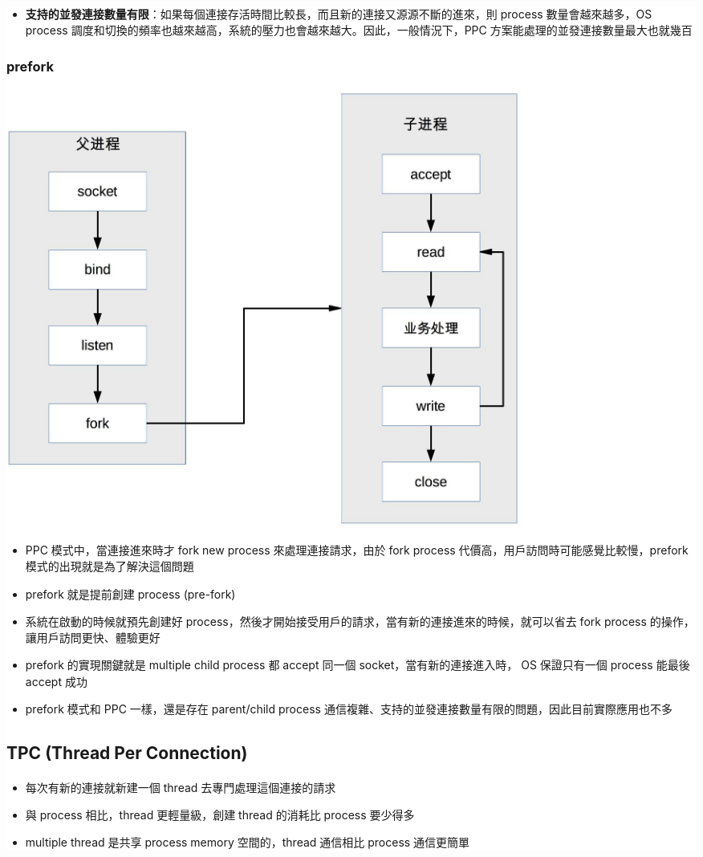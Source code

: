   - **支持的並發連接數量有限**：如果每個連接存活時間比較長，而且新的連接又源源不斷的進來，則 process 數量會越來越多，OS process 調度和切換的頻率也越來越高，系統的壓力也會越來越大。因此，一般情況下，PPC 方案能處理的並發連接數量最大也就幾百


### prefork

![PPC - prefork](/blog/images/architecture-design/ppc-prefork.png)

- PPC 模式中，當連接進來時才 fork new process 來處理連接請求，由於 fork process 代價高，用戶訪問時可能感覺比較慢，prefork 模式的出現就是為了解決這個問題

- prefork 就是提前創建 process (pre-fork)

- 系統在啟動的時候就預先創建好 process，然後才開始接受用戶的請求，當有新的連接進來的時候，就可以省去 fork process 的操作，讓用戶訪問更快、體驗更好

- prefork 的實現關鍵就是 multiple child process 都 accept 同一個 socket，當有新的連接進入時， OS 保證只有一個 process 能最後 accept 成功

- prefork 模式和 PPC 一樣，還是存在 parent/child process 通信複雜、支持的並發連接數量有限的問題，因此目前實際應用也不多


## TPC (Thread Per Connection)

- 每次有新的連接就新建一個 thread 去專門處理這個連接的請求

- 與 process 相比，thread 更輕量級，創建 thread 的消耗比 process 要少得多

- multiple thread 是共享 process memory 空間的，thread 通信相比 process 通信更簡單
